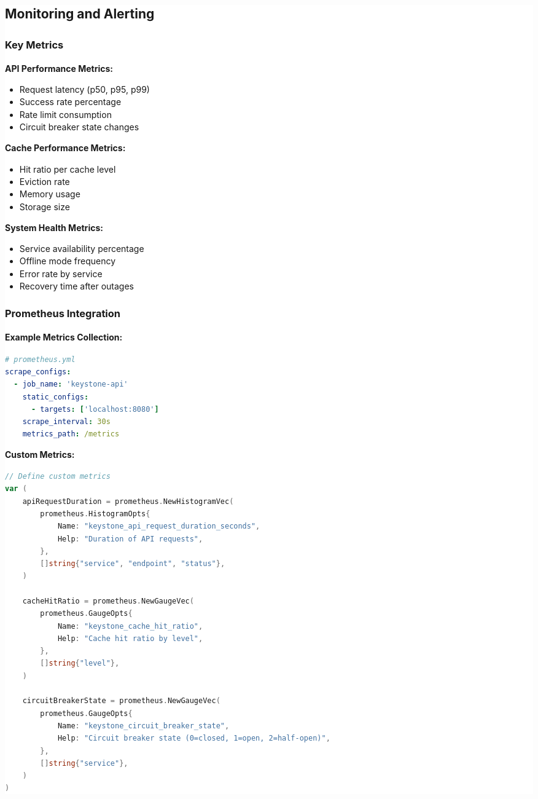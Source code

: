 ## Monitoring and Alerting

### Key Metrics

**API Performance Metrics:**
- Request latency (p50, p95, p99)
- Success rate percentage
- Rate limit consumption
- Circuit breaker state changes

**Cache Performance Metrics:**
- Hit ratio per cache level
- Eviction rate
- Memory usage
- Storage size

**System Health Metrics:**
- Service availability percentage
- Offline mode frequency
- Error rate by service
- Recovery time after outages

### Prometheus Integration

**Example Metrics Collection:**
```yaml
# prometheus.yml
scrape_configs:
  - job_name: 'keystone-api'
    static_configs:
      - targets: ['localhost:8080']
    scrape_interval: 30s
    metrics_path: /metrics
```

**Custom Metrics:**
```go
// Define custom metrics
var (
    apiRequestDuration = prometheus.NewHistogramVec(
        prometheus.HistogramOpts{
            Name: "keystone_api_request_duration_seconds",
            Help: "Duration of API requests",
        },
        []string{"service", "endpoint", "status"},
    )

    cacheHitRatio = prometheus.NewGaugeVec(
        prometheus.GaugeOpts{
            Name: "keystone_cache_hit_ratio",
            Help: "Cache hit ratio by level",
        },
        []string{"level"},
    )

    circuitBreakerState = prometheus.NewGaugeVec(
        prometheus.GaugeOpts{
            Name: "keystone_circuit_breaker_state",
            Help: "Circuit breaker state (0=closed, 1=open, 2=half-open)",
        },
        []string{"service"},
    )
)
```
